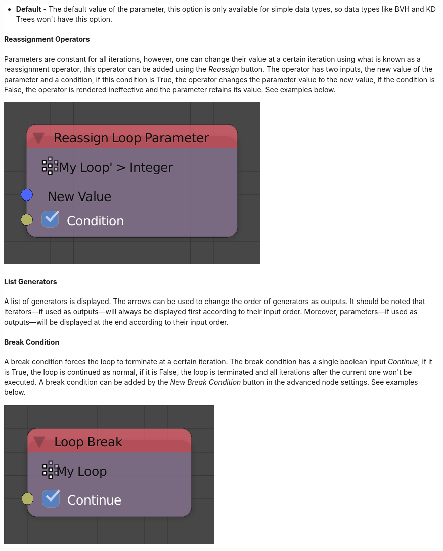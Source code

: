   - **Default** - The default value of the parameter, this option is
    only available for simple data types, so data types like BVH and KD
    Trees won't have this option.

#### Reassignment Operators

Parameters are constant for all iterations, however, one can change
their value at a certain iteration using what is known as a reassignment
operator, this operator can be added using the *Reassign* button. The
operator has two inputs, the new value of the parameter and a condition,
if this condition is True, the operator changes the parameter value to
the new value, if the condition is False, the operator is rendered
ineffective and the parameter retains its value. See examples below.

![image](loop_reassign.png)

#### List Generators

A list of generators is displayed. The arrows can be used to change the
order of generators as outputs. It should be noted that iterators—if
used as outputs—will always be displayed first according to their input
order. Moreover, parameters—if used as outputs—will be displayed at the
end according to their input order.

#### Break Condition

A break condition forces the loop to terminate at a certain iteration.
The break condition has a single boolean input *Continue*, if it is
True, the loop is continued as normal, if it is False, the loop is
terminated and all iterations after the current one won't be executed. A
break condition can be added by the *New Break Condition* button in the
advanced node settings. See examples below.

![image](loop_break.png)
